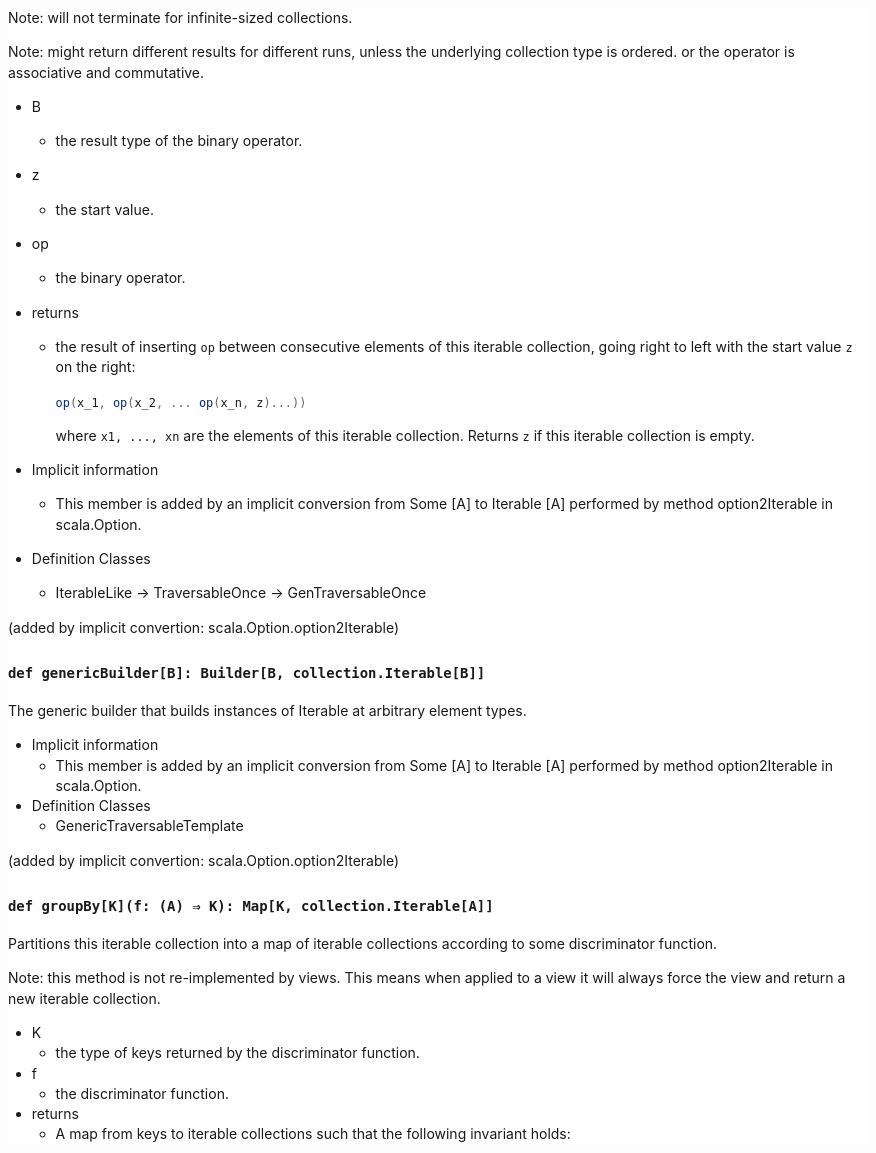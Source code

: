 Note: will not terminate for infinite-sized collections.

Note: might return different results for different runs, unless the underlying
collection type is ordered. or the operator is associative and commutative.

* B
  * the result type of the binary operator.
* z
  * the start value.
* op
  * the binary operator.
* returns
  * the result of inserting `op` between consecutive elements of this iterable
    collection, going right to left with the start value `z` on the right:

    ```scala
    op(x_1, op(x_2, ... op(x_n, z)...))
    ```

    where `x1, ..., xn` are the elements of this iterable collection. Returns
     `z` if this iterable collection is empty.

* Implicit information
  * This member is added by an implicit conversion from Some [A] to Iterable [A]
    performed by method option2Iterable in scala.Option.
* Definition Classes
  * IterableLike → TraversableOnce → GenTraversableOnce

(added by implicit convertion: scala.Option.option2Iterable)


### `def genericBuilder[B]: Builder[B, collection.Iterable[B]]`              ###

The generic builder that builds instances of Iterable at arbitrary element
types.

* Implicit information
  * This member is added by an implicit conversion from Some [A] to Iterable [A]
    performed by method option2Iterable in scala.Option.
* Definition Classes
  * GenericTraversableTemplate

(added by implicit convertion: scala.Option.option2Iterable)


### `def groupBy[K](f: (A) ⇒ K): Map[K, collection.Iterable[A]]`             ###

Partitions this iterable collection into a map of iterable collections according
to some discriminator function.

Note: this method is not re-implemented by views. This means when applied to a
view it will always force the view and return a new iterable collection.

* K
  * the type of keys returned by the discriminator function.
* f
  * the discriminator function.
* returns
  * A map from keys to iterable collections such that the following invariant
    holds:
